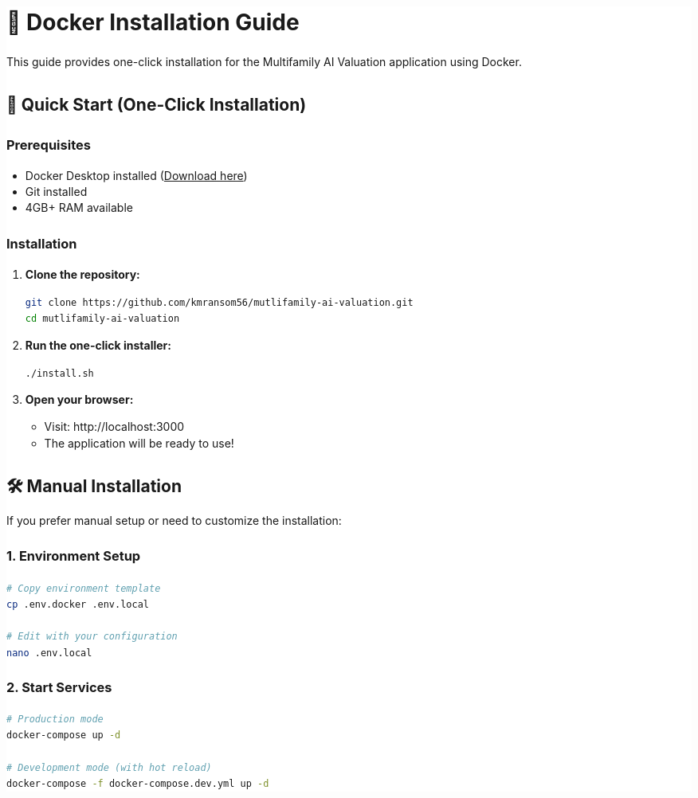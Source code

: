 # 🐳 Docker Installation Guide

This guide provides one-click installation for the Multifamily AI Valuation application using Docker.

## 🚀 Quick Start (One-Click Installation)

### Prerequisites
- Docker Desktop installed ([Download here](https://www.docker.com/products/docker-desktop/))
- Git installed
- 4GB+ RAM available

### Installation

1. **Clone the repository:**
   ```bash
   git clone https://github.com/kmransom56/mutlifamily-ai-valuation.git
   cd mutlifamily-ai-valuation
   ```

2. **Run the one-click installer:**
   ```bash
   ./install.sh
   ```

3. **Open your browser:**
   - Visit: http://localhost:3000
   - The application will be ready to use!

## 🛠️ Manual Installation

If you prefer manual setup or need to customize the installation:

### 1. Environment Setup
```bash
# Copy environment template
cp .env.docker .env.local

# Edit with your configuration
nano .env.local
```

### 2. Start Services
```bash
# Production mode
docker-compose up -d

# Development mode (with hot reload)
docker-compose -f docker-compose.dev.yml up -d
```

